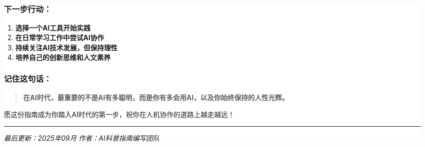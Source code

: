 ### 下一步行动：

1. **选择一个AI工具开始实践**
2. **在日常学习工作中尝试AI协作**
3. **持续关注AI技术发展，但保持理性**
4. **培养自己的创新思维和人文素养**

### 记住这句话：

> **在AI时代，最重要的不是AI有多聪明，而是你有多会用AI，以及你始终保持的人性光辉。**

愿这份指南成为你踏入AI时代的第一步，祝你在人机协作的道路上越走越远！

---

*最后更新：2025年09月*
*作者：AI科普指南编写团队*
